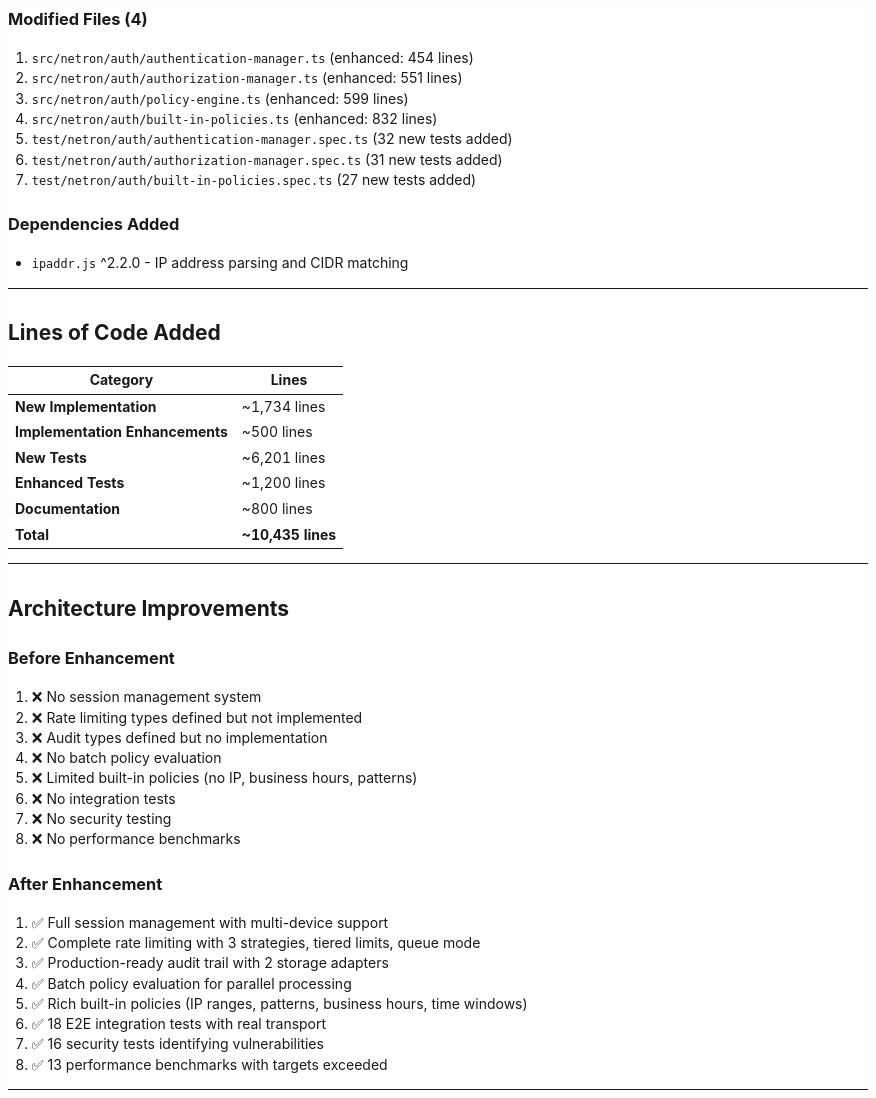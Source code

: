 ### Modified Files (4)
1. `src/netron/auth/authentication-manager.ts` (enhanced: 454 lines)
2. `src/netron/auth/authorization-manager.ts` (enhanced: 551 lines)
3. `src/netron/auth/policy-engine.ts` (enhanced: 599 lines)
4. `src/netron/auth/built-in-policies.ts` (enhanced: 832 lines)
5. `test/netron/auth/authentication-manager.spec.ts` (32 new tests added)
6. `test/netron/auth/authorization-manager.spec.ts` (31 new tests added)
7. `test/netron/auth/built-in-policies.spec.ts` (27 new tests added)

### Dependencies Added
- `ipaddr.js` ^2.2.0 - IP address parsing and CIDR matching

---

## Lines of Code Added

| Category | Lines |
|----------|-------|
| **New Implementation** | ~1,734 lines |
| **Implementation Enhancements** | ~500 lines |
| **New Tests** | ~6,201 lines |
| **Enhanced Tests** | ~1,200 lines |
| **Documentation** | ~800 lines |
| **Total** | **~10,435 lines** |

---

## Architecture Improvements

### Before Enhancement
1. ❌ No session management system
2. ❌ Rate limiting types defined but not implemented
3. ❌ Audit types defined but no implementation
4. ❌ No batch policy evaluation
5. ❌ Limited built-in policies (no IP, business hours, patterns)
6. ❌ No integration tests
7. ❌ No security testing
8. ❌ No performance benchmarks

### After Enhancement
1. ✅ Full session management with multi-device support
2. ✅ Complete rate limiting with 3 strategies, tiered limits, queue mode
3. ✅ Production-ready audit trail with 2 storage adapters
4. ✅ Batch policy evaluation for parallel processing
5. ✅ Rich built-in policies (IP ranges, patterns, business hours, time windows)
6. ✅ 18 E2E integration tests with real transport
7. ✅ 16 security tests identifying vulnerabilities
8. ✅ 13 performance benchmarks with targets exceeded

---